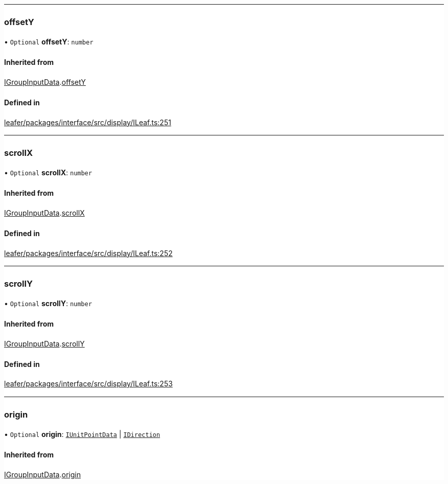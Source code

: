 ___

### offsetY

• `Optional` **offsetY**: `number`

#### Inherited from

[IGroupInputData](IGroupInputData.md).[offsetY](IGroupInputData.md#offsety)

#### Defined in

[leafer/packages/interface/src/display/ILeaf.ts:251](https://github.com/leaferjs/leafer/blob/27e942d/packages/interface/src/display/ILeaf.ts#L251)

___

### scrollX

• `Optional` **scrollX**: `number`

#### Inherited from

[IGroupInputData](IGroupInputData.md).[scrollX](IGroupInputData.md#scrollx)

#### Defined in

[leafer/packages/interface/src/display/ILeaf.ts:252](https://github.com/leaferjs/leafer/blob/27e942d/packages/interface/src/display/ILeaf.ts#L252)

___

### scrollY

• `Optional` **scrollY**: `number`

#### Inherited from

[IGroupInputData](IGroupInputData.md).[scrollY](IGroupInputData.md#scrolly)

#### Defined in

[leafer/packages/interface/src/display/ILeaf.ts:253](https://github.com/leaferjs/leafer/blob/27e942d/packages/interface/src/display/ILeaf.ts#L253)

___

### origin

• `Optional` **origin**: [`IUnitPointData`](IUnitPointData.md) \| [`IDirection`](../modules.md#idirection)

#### Inherited from

[IGroupInputData](IGroupInputData.md).[origin](IGroupInputData.md#origin)
